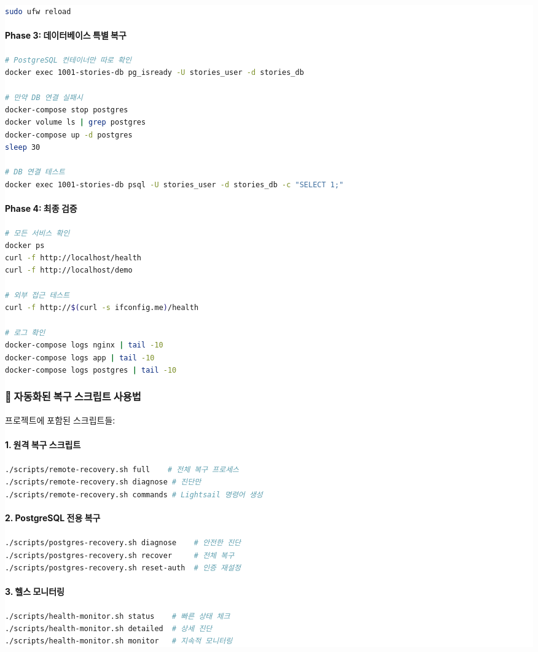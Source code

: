```bash
sudo ufw reload
```

#### Phase 3: 데이터베이스 특별 복구
```bash
# PostgreSQL 컨테이너만 따로 확인
docker exec 1001-stories-db pg_isready -U stories_user -d stories_db

# 만약 DB 연결 실패시
docker-compose stop postgres
docker volume ls | grep postgres
docker-compose up -d postgres
sleep 30

# DB 연결 테스트
docker exec 1001-stories-db psql -U stories_user -d stories_db -c "SELECT 1;"
```

#### Phase 4: 최종 검증
```bash
# 모든 서비스 확인
docker ps
curl -f http://localhost/health
curl -f http://localhost/demo

# 외부 접근 테스트
curl -f http://$(curl -s ifconfig.me)/health

# 로그 확인
docker-compose logs nginx | tail -10
docker-compose logs app | tail -10
docker-compose logs postgres | tail -10
```

### 🚀 자동화된 복구 스크립트 사용법

프로젝트에 포함된 스크립트들:

#### 1. 원격 복구 스크립트
```bash
./scripts/remote-recovery.sh full    # 전체 복구 프로세스
./scripts/remote-recovery.sh diagnose # 진단만
./scripts/remote-recovery.sh commands # Lightsail 명령어 생성
```

#### 2. PostgreSQL 전용 복구
```bash
./scripts/postgres-recovery.sh diagnose    # 안전한 진단
./scripts/postgres-recovery.sh recover     # 전체 복구
./scripts/postgres-recovery.sh reset-auth  # 인증 재설정
```

#### 3. 헬스 모니터링
```bash
./scripts/health-monitor.sh status    # 빠른 상태 체크
./scripts/health-monitor.sh detailed  # 상세 진단
./scripts/health-monitor.sh monitor   # 지속적 모니터링
```
